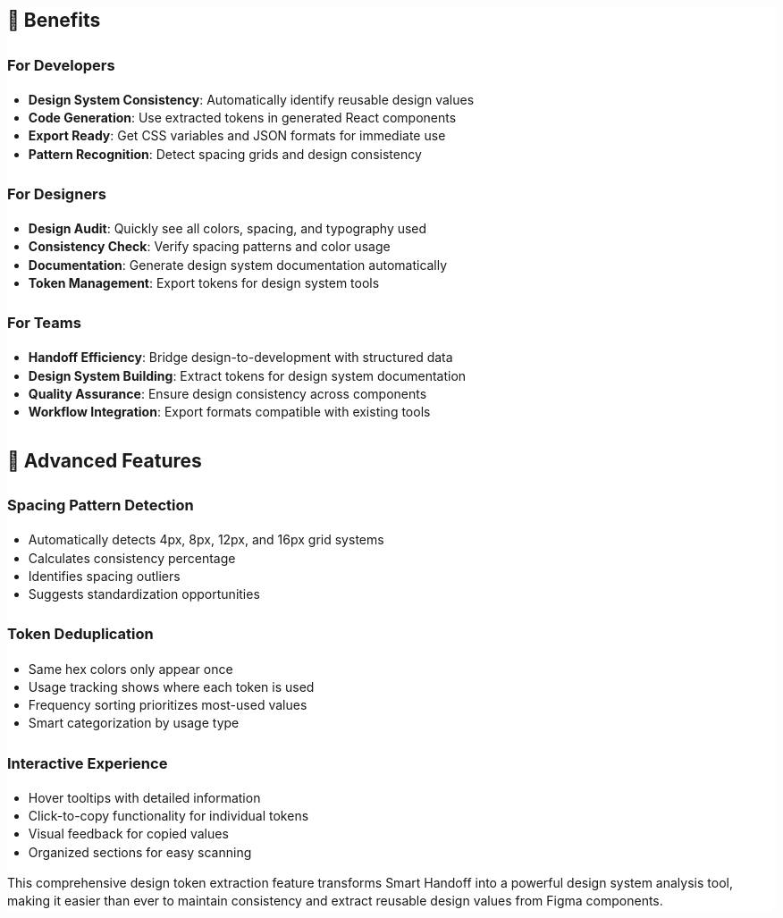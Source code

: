 ## 🎯 Benefits

### For Developers
- **Design System Consistency**: Automatically identify reusable design values
- **Code Generation**: Use extracted tokens in generated React components
- **Export Ready**: Get CSS variables and JSON formats for immediate use
- **Pattern Recognition**: Detect spacing grids and design consistency

### For Designers
- **Design Audit**: Quickly see all colors, spacing, and typography used
- **Consistency Check**: Verify spacing patterns and color usage
- **Documentation**: Generate design system documentation automatically
- **Token Management**: Export tokens for design system tools

### For Teams
- **Handoff Efficiency**: Bridge design-to-development with structured data
- **Design System Building**: Extract tokens for design system documentation
- **Quality Assurance**: Ensure design consistency across components
- **Workflow Integration**: Export formats compatible with existing tools

## 🚀 Advanced Features

### Spacing Pattern Detection
- Automatically detects 4px, 8px, 12px, and 16px grid systems
- Calculates consistency percentage
- Identifies spacing outliers
- Suggests standardization opportunities

### Token Deduplication
- Same hex colors only appear once
- Usage tracking shows where each token is used
- Frequency sorting prioritizes most-used values
- Smart categorization by usage type

### Interactive Experience
- Hover tooltips with detailed information
- Click-to-copy functionality for individual tokens
- Visual feedback for copied values
- Organized sections for easy scanning

This comprehensive design token extraction feature transforms Smart Handoff into a powerful design system analysis tool, making it easier than ever to maintain consistency and extract reusable design values from Figma components.
